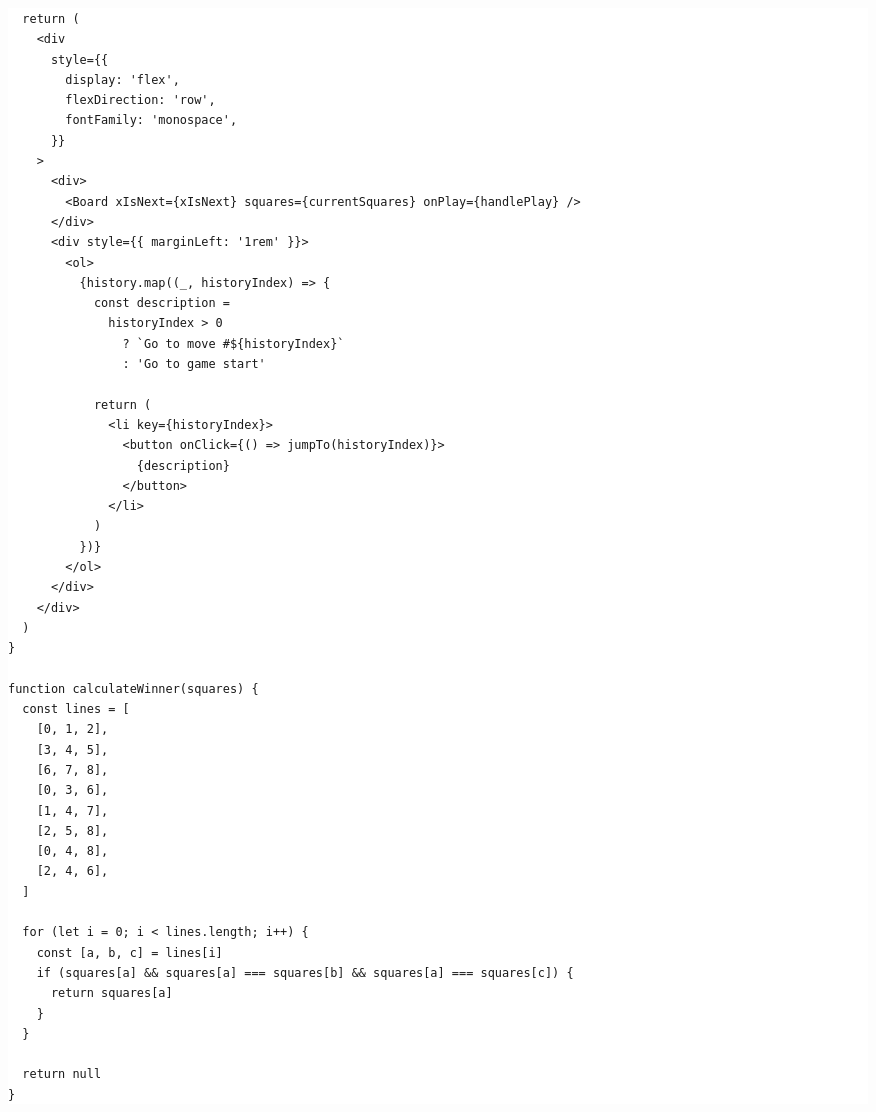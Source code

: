       return (
        <div
          style={{
            display: 'flex',
            flexDirection: 'row',
            fontFamily: 'monospace',
          }}
        >
          <div>
            <Board xIsNext={xIsNext} squares={currentSquares} onPlay={handlePlay} />
          </div>
          <div style={{ marginLeft: '1rem' }}>
            <ol>
              {history.map((_, historyIndex) => {
                const description =
                  historyIndex > 0
                    ? `Go to move #${historyIndex}`
                    : 'Go to game start'
    
                return (
                  <li key={historyIndex}>
                    <button onClick={() => jumpTo(historyIndex)}>
                      {description}
                    </button>
                  </li>
                )
              })}
            </ol>
          </div>
        </div>
      )
    }
    
    function calculateWinner(squares) {
      const lines = [
        [0, 1, 2],
        [3, 4, 5],
        [6, 7, 8],
        [0, 3, 6],
        [1, 4, 7],
        [2, 5, 8],
        [0, 4, 8],
        [2, 4, 6],
      ]
    
      for (let i = 0; i < lines.length; i++) {
        const [a, b, c] = lines[i]
        if (squares[a] && squares[a] === squares[b] && squares[a] === squares[c]) {
          return squares[a]
        }
      }
    
      return null
    }
    